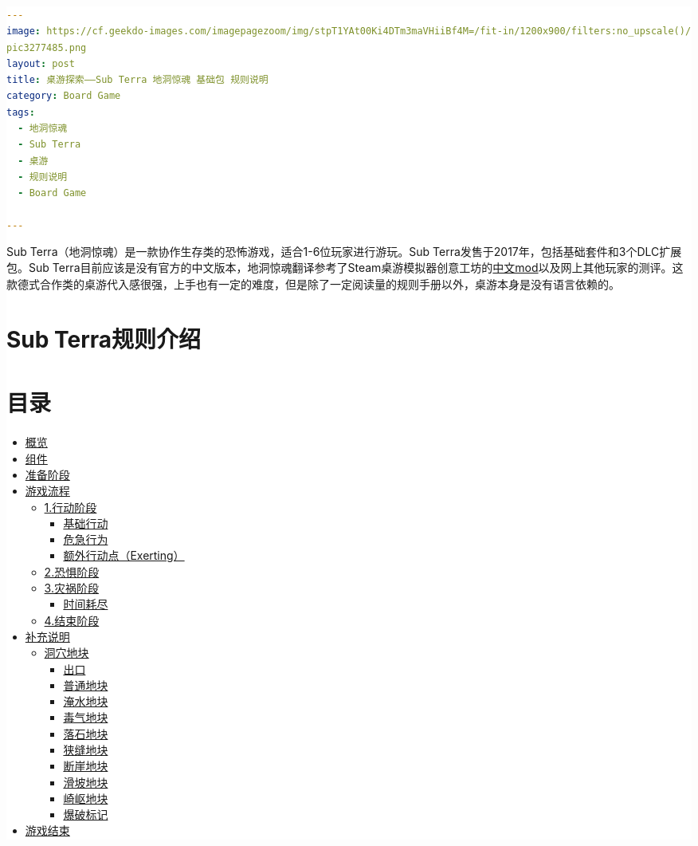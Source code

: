 ```yaml
---
image: https://cf.geekdo-images.com/imagepagezoom/img/stpT1YAt00Ki4DTm3maVHiiBf4M=/fit-in/1200x900/filters:no_upscale()/pic3277485.png
layout: post
title: 桌游探索——Sub Terra 地洞惊魂 基础包 规则说明
category: Board Game
tags:
  - 地洞惊魂
  - Sub Terra
  - 桌游
  - 规则说明
  - Board Game

---
```


Sub Terra（地洞惊魂）是一款协作生存类的恐怖游戏，适合1-6位玩家进行游玩。Sub Terra发售于2017年，包括基础套件和3个DLC扩展包。Sub Terra目前应该是没有官方的中文版本，地洞惊魂翻译参考了Steam桌游模拟器创意工坊的[中文mod](https://steamcommunity.com/workshop/browse/?appid=286160&searchtext=%E5%9C%B0%E6%B4%9E&childpublishedfileid=0&browsesort=textsearch&section=home)以及网上其他玩家的测评。这款德式合作类的桌游代入感很强，上手也有一定的难度，但是除了一定阅读量的规则手册以外，桌游本身是没有语言依赖的。


# Sub Terra规则介绍

目录
=================

* [概览](#概览)
* [组件](#组件)
* [准备阶段](#准备阶段)
* [游戏流程](#游戏流程)
  * [1.行动阶段](#1行动阶段)
    * [基础行动](#基础行动)
    * [危急行为](#危急行为)
    * [额外行动点（Exerting）](#额外行动点exerting)
  * [2.恐惧阶段](#2恐惧阶段)
  * [3.灾祸阶段](#3灾祸阶段)
    * [时间耗尽](#时间耗尽)
  * [4.结束阶段](#4结束阶段)
* [补充说明](#补充说明)
  * [洞穴地块](#洞穴地块)
    * [出口](#出口)
    * [普通地块](#普通地块)
    * [淹水地块](#淹水地块)
    * [毒气地块](#毒气地块)
    * [落石地块](#落石地块)
    * [狭缝地块](#狭缝地块)
    * [断崖地块](#断崖地块)
    * [滑坡地块](#滑坡地块)
    * [崎岖地块](#崎岖地块)
    * [爆破标记](#爆破标记)
* [游戏结束](#游戏结束)
